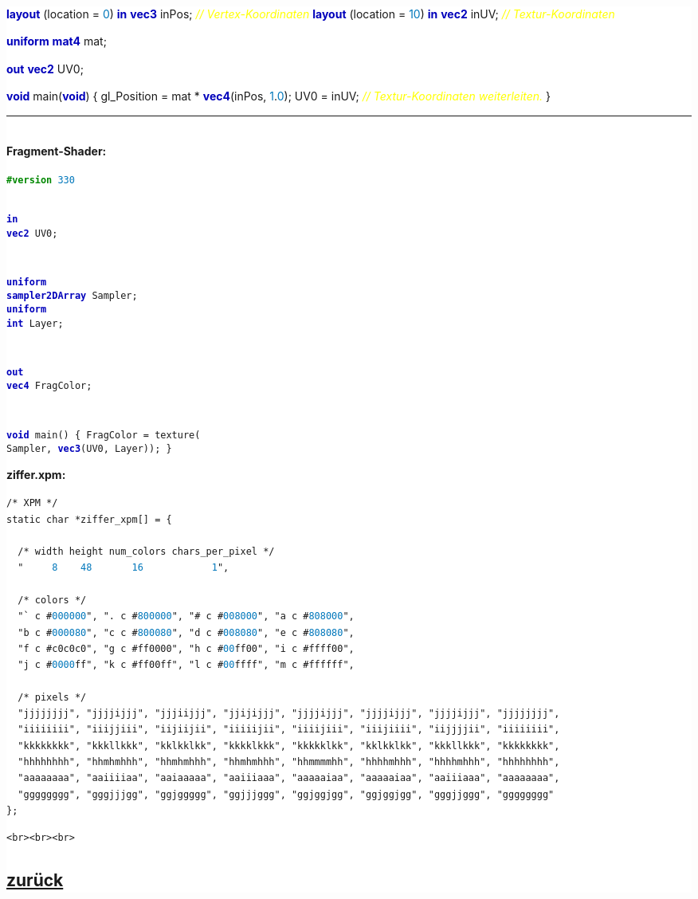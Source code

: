 <b><font color="0000BB">layout</font></b> (location =  <font color="#0077BB">0</font>) <b><font color="0000BB">in</font></b> <b><font color="0000BB">vec3</font></b> inPos;   <i><font color="#FFFF00">// Vertex-Koordinaten</font></i>
<b><font color="0000BB">layout</font></b> (location = <font color="#0077BB">10</font>) <b><font color="0000BB">in</font></b> <b><font color="0000BB">vec2</font></b> inUV;    <i><font color="#FFFF00">// Textur-Koordinaten</font></i>

<b><font color="0000BB">uniform</font></b> <b><font color="0000BB">mat4</font></b> mat;

<b><font color="0000BB">out</font></b> <b><font color="0000BB">vec2</font></b> UV0;

<b><font color="0000BB">void</font></b> main(<b><font color="0000BB">void</font></b>)
{
  gl_Position = mat * <b><font color="0000BB">vec4</font></b>(inPos, <font color="#0077BB">1</font>.<font color="#0077BB">0</font>);
  UV0 = inUV;                           <i><font color="#FFFF00">// Textur-Koordinaten weiterleiten.</font></i>
}
</pre></code>
<hr><br>
<b>Fragment-Shader:</b><br>
<pre><code><b><font color="#008800">#version</font></b> <font color="#0077BB">330</font>

<b><font color="0000BB">in</font></b> <b><font color="0000BB">vec2</font></b> UV0;

<b><font color="0000BB">uniform</font></b> <b><font color="0000BB">sampler2DArray</font></b> Sampler;
<b><font color="0000BB">uniform</font></b> <b><font color="0000BB">int</font></b>            Layer;

<b><font color="0000BB">out</font></b> <b><font color="0000BB">vec4</font></b> FragColor;

<b><font color="0000BB">void</font></b> main()
{
  FragColor = texture( Sampler, <b><font color="0000BB">vec3</font></b>(UV0, Layer));
}
</pre></code>
<b>ziffer.xpm:</b><br>
<pre><code>/* XPM */
static char *ziffer_xpm[] = {

  /* width height num_colors chars_per_pixel */
  "     <font color="#0077BB">8</font>    <font color="#0077BB">48</font>       <font color="#0077BB">16</font>            <font color="#0077BB">1</font>",

  /* colors */
  "` c #<font color="#0077BB">000000</font>", ". c #<font color="#0077BB">800000</font>", "# c #<font color="#0077BB">008000</font>", "a c #<font color="#0077BB">808000</font>",
  "b c #<font color="#0077BB">000080</font>", "c c #<font color="#0077BB">800080</font>", "d c #<font color="#0077BB">008080</font>", "e c #<font color="#0077BB">808080</font>",
  "f c #c0c0c0", "g c #ff0000", "h c #<font color="#0077BB">00</font>ff00", "i c #ffff00",
  "j c #<font color="#0077BB">0000</font>ff", "k c #ff00ff", "l c #<font color="#0077BB">00</font>ffff", "m c #ffffff",

  /* pixels */
  "jjjjjjjj", "jjjjijjj", "jjjiijjj", "jjijijjj", "jjjjijjj", "jjjjijjj", "jjjjijjj", "jjjjjjjj",
  "iiiiiiii", "iiijjiii", "iijiijii", "iiiiijii", "iiiijiii", "iiijiiii", "iijjjjii", "iiiiiiii",
  "kkkkkkkk", "kkkllkkk", "kklkklkk", "kkkklkkk", "kkkkklkk", "kklkklkk", "kkkllkkk", "kkkkkkkk",
  "hhhhhhhh", "hhmhmhhh", "hhmhmhhh", "hhmhmhhh", "hhmmmmhh", "hhhhmhhh", "hhhhmhhh", "hhhhhhhh",
  "aaaaaaaa", "aaiiiiaa", "aaiaaaaa", "aaiiiaaa", "aaaaaiaa", "aaaaaiaa", "aaiiiaaa", "aaaaaaaa",
  "gggggggg", "gggjjjgg", "ggjggggg", "ggjjjggg", "ggjggjgg", "ggjggjgg", "gggjjggg", "gggggggg"
};
</pre></code>

    <br><br><br>
<h2><a href="../../index.html">zurück</a></h2>
  </body>
</html>
